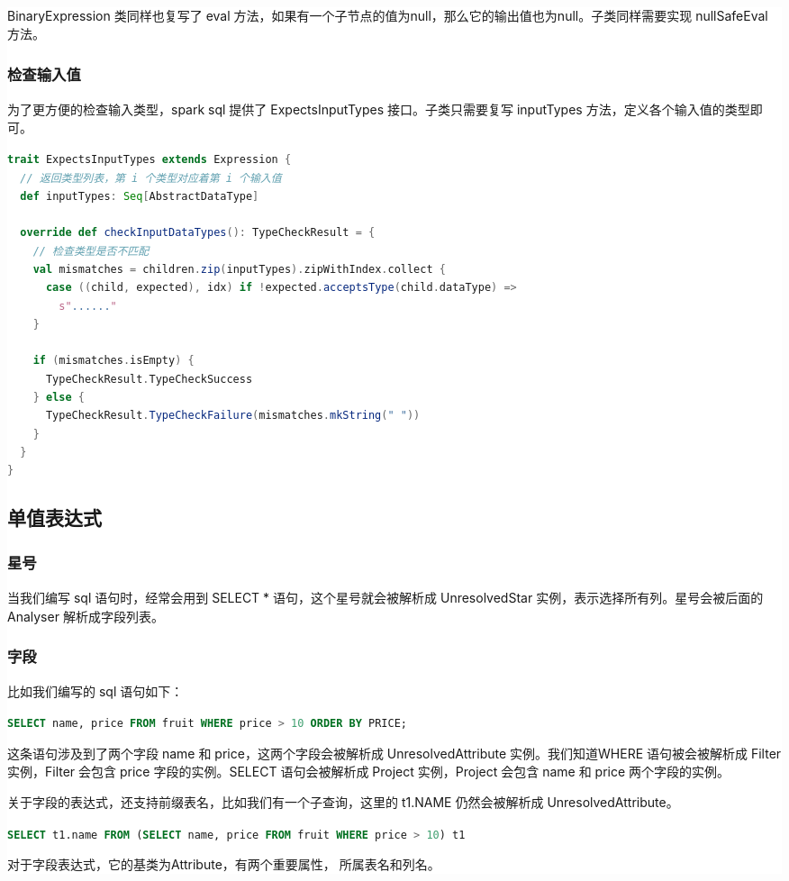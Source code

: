 

BinaryExpression 类同样也复写了 eval 方法，如果有一个子节点的值为null，那么它的输出值也为null。子类同样需要实现 nullSafeEval 方法。



### 检查输入值

为了更方便的检查输入类型，spark sql 提供了 ExpectsInputTypes 接口。子类只需要复写 inputTypes 方法，定义各个输入值的类型即可。

```scala
trait ExpectsInputTypes extends Expression {
  // 返回类型列表，第 i 个类型对应着第 i 个输入值
  def inputTypes: Seq[AbstractDataType]

  override def checkInputDataTypes(): TypeCheckResult = {
    // 检查类型是否不匹配
    val mismatches = children.zip(inputTypes).zipWithIndex.collect {
      case ((child, expected), idx) if !expected.acceptsType(child.dataType) =>
        s"......"
    }

    if (mismatches.isEmpty) {
      TypeCheckResult.TypeCheckSuccess
    } else {
      TypeCheckResult.TypeCheckFailure(mismatches.mkString(" "))
    }
  }
}
```



## 单值表达式

### 星号

当我们编写 sql 语句时，经常会用到 SELECT * 语句，这个星号就会被解析成 UnresolvedStar 实例，表示选择所有列。星号会被后面的 Analyser 解析成字段列表。

### 字段

比如我们编写的 sql 语句如下：

```sql
SELECT name, price FROM fruit WHERE price > 10 ORDER BY PRICE; 
```

这条语句涉及到了两个字段 name 和 price，这两个字段会被解析成 UnresolvedAttribute 实例。我们知道WHERE 语句被会被解析成 Filter 实例，Filter 会包含 price 字段的实例。SELECT 语句会被解析成 Project 实例，Project 会包含 name 和 price 两个字段的实例。

关于字段的表达式，还支持前缀表名，比如我们有一个子查询，这里的 t1.NAME 仍然会被解析成 UnresolvedAttribute。

```sql
SELECT t1.name FROM (SELECT name, price FROM fruit WHERE price > 10) t1
```



对于字段表达式，它的基类为Attribute，有两个重要属性，  所属表名和列名。
